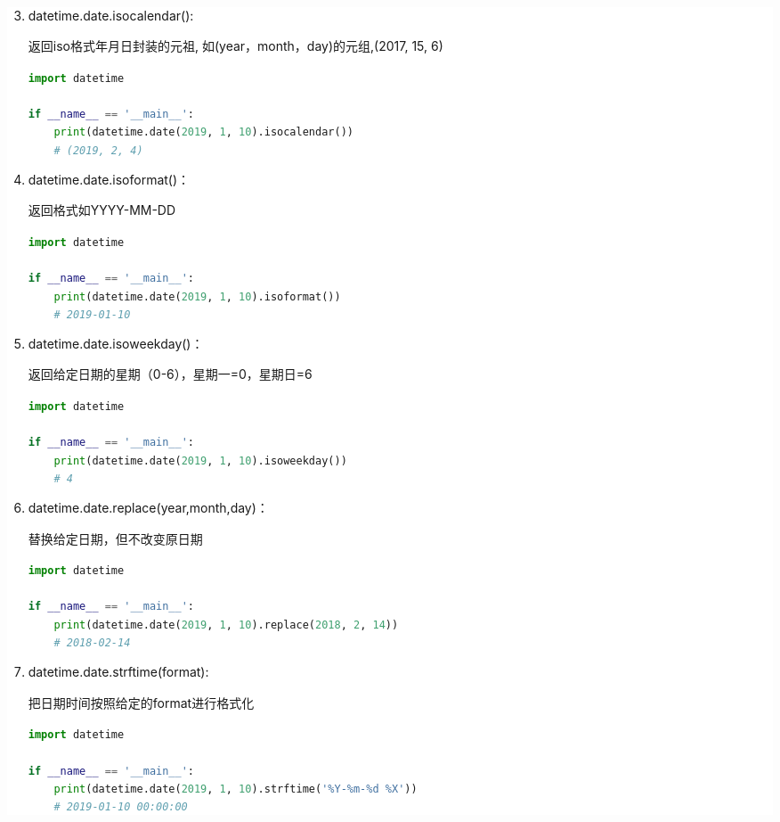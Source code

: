 3. datetime.date.isocalendar(): 

   返回iso格式年月日封装的元祖, 如(year，month，day)的元组,(2017, 15, 6)

   ```python
   import datetime
   
   if __name__ == '__main__':
       print(datetime.date(2019, 1, 10).isocalendar())
       # (2019, 2, 4)
   ```

4. datetime.date.isoformat()：

   返回格式如YYYY-MM-DD

   ```python
   import datetime
   
   if __name__ == '__main__':
       print(datetime.date(2019, 1, 10).isoformat())
       # 2019-01-10
   ```

5. datetime.date.isoweekday()：

   返回给定日期的星期（0-6），星期一=0，星期日=6

   ```python
   import datetime
   
   if __name__ == '__main__':
       print(datetime.date(2019, 1, 10).isoweekday())
       # 4
   ```

6. datetime.date.replace(year,month,day)：

   替换给定日期，但不改变原日期

   ```python
   import datetime
   
   if __name__ == '__main__':
       print(datetime.date(2019, 1, 10).replace(2018, 2, 14))
       # 2018-02-14
   ```

7. datetime.date.strftime(format):

   把日期时间按照给定的format进行格式化

   ```python
   import datetime
   
   if __name__ == '__main__':
       print(datetime.date(2019, 1, 10).strftime('%Y-%m-%d %X'))
       # 2019-01-10 00:00:00
   ```
